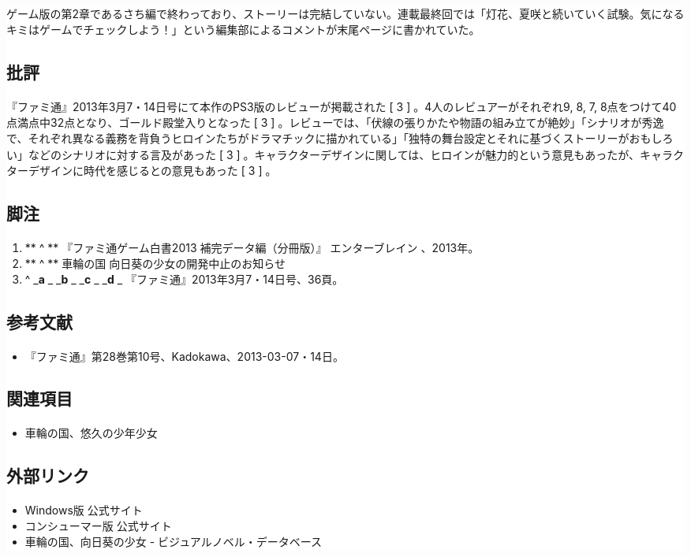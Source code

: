 ゲーム版の第2章であるさち編で終わっており、ストーリーは完結していない。連載最終回では「灯花、夏咲と続いていく試験。気になるキミはゲームでチェックしよう！」という編集部によるコメントが末尾ページに書かれていた。

##  批評



『ファミ通』2013年3月7・14日号にて本作のPS3版のレビューが掲載された  [  3  ]  。4人のレビュアーがそれぞれ9, 8, 7,
8点をつけて40点満点中32点となり、ゴールド殿堂入りとなった  [  3  ]
。レビューでは、「伏線の張りかたや物語の組み立てが絶妙」「シナリオが秀逸で、それぞれ異なる義務を背負うヒロインたちがドラマチックに描かれている」「独特の舞台設定とそれに基づくストーリーがおもしろい」などのシナリオに対する言及があった
[  3  ]  。キャラクターデザインに関しては、ヒロインが魅力的という意見もあったが、キャラクターデザインに時代を感じるとの意見もあった  [  3
]  。

##  脚注



  1. ** ^  ** 『ファミ通ゲーム白書2013 補完データ編（分冊版）』  エンターブレイン  、2013年。 
  2. ** ^  ** 車輪の国 向日葵の少女の開発中止のお知らせ 
  3. ^  _**a** _ _**b** _ _**c** _ _**d** _ 『ファミ通』2013年3月7・14日号、36頁。 

##  参考文献



  * 『ファミ通』第28巻第10号、Kadokawa、2013-03-07・14日。 

##  関連項目



  * 車輪の国、悠久の少年少女 

##  外部リンク



  * Windows版 公式サイト 
  * コンシューマー版 公式サイト 
  * 車輪の国、向日葵の少女  \-  ビジュアルノベル・データベース 

